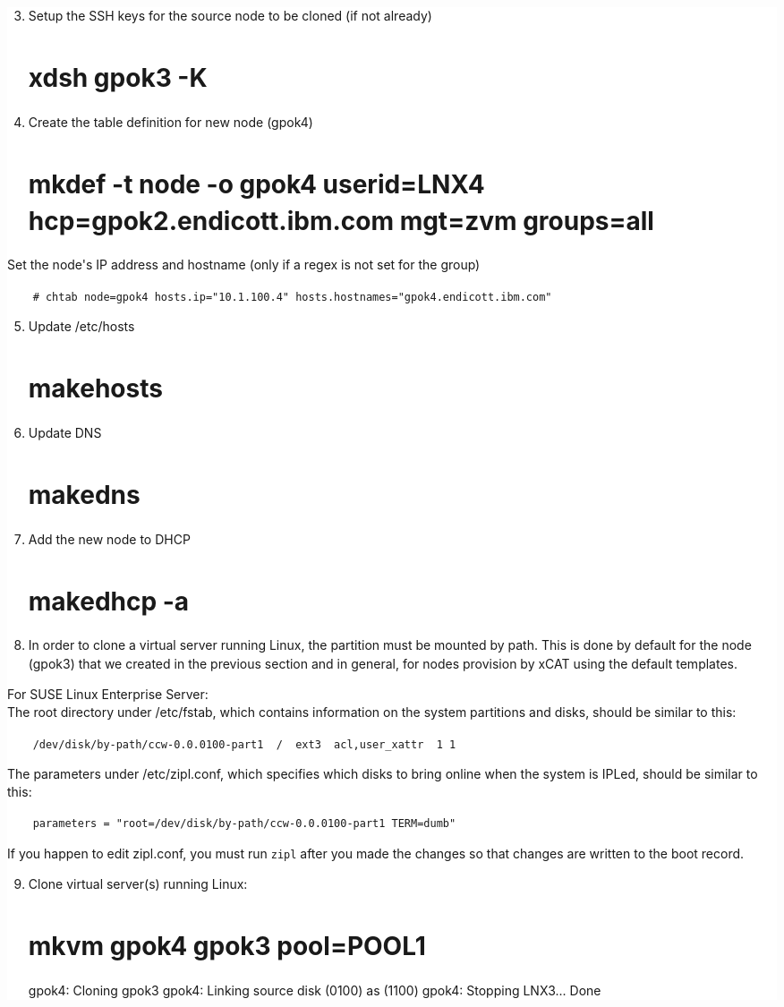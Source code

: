   3. Setup the SSH keys for the source node to be cloned (if not already) 
        
        # xdsh gpok3 -K

  4. Create the table definition for new node (gpok4) 
        
        
        # mkdef -t node -o gpok4 userid=LNX4 hcp=gpok2.endicott.ibm.com mgt=zvm groups=all
        

Set the node's IP address and hostname (only if a regex is not set for the group) 
        
        
        # chtab node=gpok4 hosts.ip="10.1.100.4" hosts.hostnames="gpok4.endicott.ibm.com"
        

  5. Update /etc/hosts 
        
        # makehosts

  6. Update DNS 
        
        # makedns

  7. Add the new node to DHCP 
        
        # makedhcp -a

  8. In order to clone a virtual server running Linux, the partition must be mounted by path. This is done by default for the node (gpok3) that we created in the previous section and in general, for nodes provision by xCAT using the default templates.  
  
For SUSE Linux Enterprise Server:  
The root directory under /etc/fstab, which contains information on the system partitions and disks, should be similar to this: 
        
        /dev/disk/by-path/ccw-0.0.0100-part1  /  ext3  acl,user_xattr  1 1

The parameters under /etc/zipl.conf, which specifies which disks to bring online when the system is IPLed, should be similar to this: 
        
        parameters = "root=/dev/disk/by-path/ccw-0.0.0100-part1 TERM=dumb"

If you happen to edit zipl.conf, you must run `zipl` after you made the changes so that changes are written to the boot record. 

  9. Clone virtual server(s) running Linux: 
        
        
        # mkvm gpok4 gpok3 pool=POOL1
        gpok4: Cloning gpok3
        gpok4: Linking source disk (0100) as (1100)
        gpok4: Stopping LNX3... Done
        